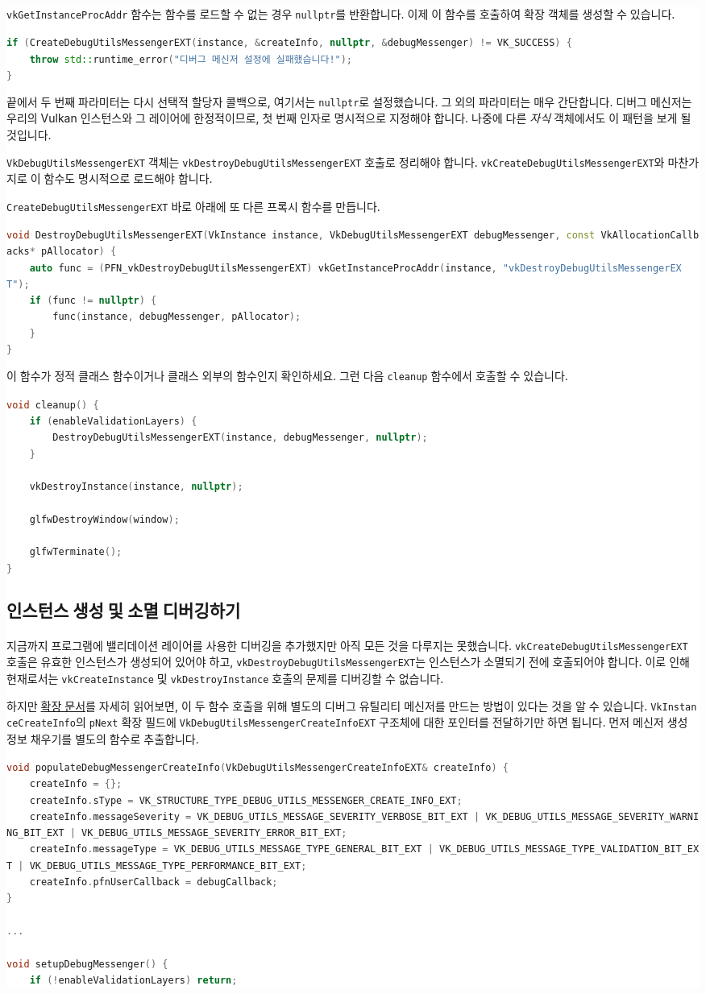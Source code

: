 `vkGetInstanceProcAddr` 함수는 함수를 로드할 수 없는 경우 `nullptr`를 반환합니다. 이제 이 함수를 호출하여 확장 객체를 생성할 수 있습니다.

```c++
if (CreateDebugUtilsMessengerEXT(instance, &createInfo, nullptr, &debugMessenger) != VK_SUCCESS) {
    throw std::runtime_error("디버그 메신저 설정에 실패했습니다!");
}
```

끝에서 두 번째 파라미터는 다시 선택적 할당자 콜백으로, 여기서는 `nullptr`로 설정했습니다. 그 외의 파라미터는 매우 간단합니다. 디버그 메신저는 우리의 Vulkan 인스턴스와 그 레이어에 한정적이므로, 첫 번째 인자로 명시적으로 지정해야 합니다. 나중에 다른 *자식* 객체에서도 이 패턴을 보게 될 것입니다.

`VkDebugUtilsMessengerEXT` 객체는 `vkDestroyDebugUtilsMessengerEXT` 호출로 정리해야 합니다. `vkCreateDebugUtilsMessengerEXT`와 마찬가지로 이 함수도 명시적으로 로드해야 합니다.

`CreateDebugUtilsMessengerEXT` 바로 아래에 또 다른 프록시 함수를 만듭니다.

```c++
void DestroyDebugUtilsMessengerEXT(VkInstance instance, VkDebugUtilsMessengerEXT debugMessenger, const VkAllocationCallbacks* pAllocator) {
    auto func = (PFN_vkDestroyDebugUtilsMessengerEXT) vkGetInstanceProcAddr(instance, "vkDestroyDebugUtilsMessengerEXT");
    if (func != nullptr) {
        func(instance, debugMessenger, pAllocator);
    }
}
```

이 함수가 정적 클래스 함수이거나 클래스 외부의 함수인지 확인하세요. 그런 다음 `cleanup` 함수에서 호출할 수 있습니다.

```c++
void cleanup() {
    if (enableValidationLayers) {
        DestroyDebugUtilsMessengerEXT(instance, debugMessenger, nullptr);
    }

    vkDestroyInstance(instance, nullptr);

    glfwDestroyWindow(window);

    glfwTerminate();
}
```

## 인스턴스 생성 및 소멸 디버깅하기

지금까지 프로그램에 밸리데이션 레이어를 사용한 디버깅을 추가했지만 아직 모든 것을 다루지는 못했습니다. `vkCreateDebugUtilsMessengerEXT` 호출은 유효한 인스턴스가 생성되어 있어야 하고, `vkDestroyDebugUtilsMessengerEXT`는 인스턴스가 소멸되기 전에 호출되어야 합니다. 이로 인해 현재로서는 `vkCreateInstance` 및 `vkDestroyInstance` 호출의 문제를 디버깅할 수 없습니다.

하지만 [확장 문서](https://github.com/KhronosGroup/Vulkan-Docs/blob/main/appendices/VK_EXT_debug_utils.adoc#examples)를 자세히 읽어보면, 이 두 함수 호출을 위해 별도의 디버그 유틸리티 메신저를 만드는 방법이 있다는 것을 알 수 있습니다. `VkInstanceCreateInfo`의 `pNext` 확장 필드에 `VkDebugUtilsMessengerCreateInfoEXT` 구조체에 대한 포인터를 전달하기만 하면 됩니다. 먼저 메신저 생성 정보 채우기를 별도의 함수로 추출합니다.

```c++
void populateDebugMessengerCreateInfo(VkDebugUtilsMessengerCreateInfoEXT& createInfo) {
    createInfo = {};
    createInfo.sType = VK_STRUCTURE_TYPE_DEBUG_UTILS_MESSENGER_CREATE_INFO_EXT;
    createInfo.messageSeverity = VK_DEBUG_UTILS_MESSAGE_SEVERITY_VERBOSE_BIT_EXT | VK_DEBUG_UTILS_MESSAGE_SEVERITY_WARNING_BIT_EXT | VK_DEBUG_UTILS_MESSAGE_SEVERITY_ERROR_BIT_EXT;
    createInfo.messageType = VK_DEBUG_UTILS_MESSAGE_TYPE_GENERAL_BIT_EXT | VK_DEBUG_UTILS_MESSAGE_TYPE_VALIDATION_BIT_EXT | VK_DEBUG_UTILS_MESSAGE_TYPE_PERFORMANCE_BIT_EXT;
    createInfo.pfnUserCallback = debugCallback;
}

...

void setupDebugMessenger() {
    if (!enableValidationLayers) return;
```
